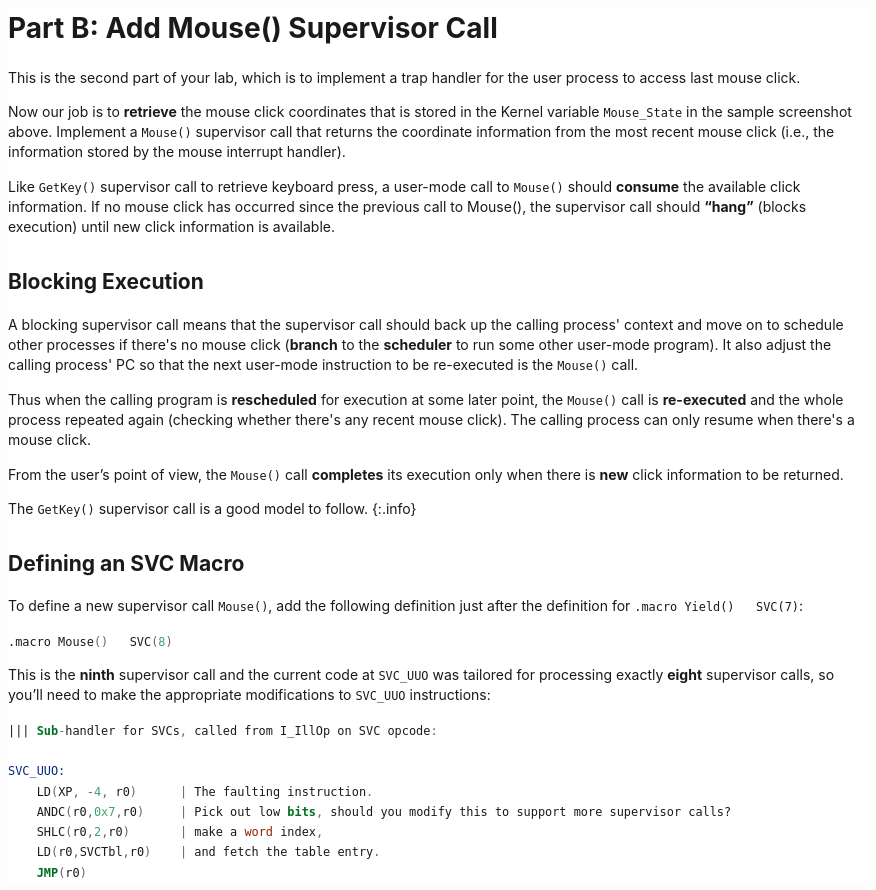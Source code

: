 
# Part B: Add Mouse() Supervisor Call
This is the second part of your lab, which is to implement a trap handler for the user process to access last mouse click.

Now our job is to **retrieve** the mouse click coordinates that is stored in the Kernel variable `Mouse_State` in the sample screenshot above. Implement a `Mouse()` supervisor call that returns the coordinate information from the most recent mouse click (i.e., the information stored by the mouse interrupt handler).

Like `GetKey()` supervisor call to retrieve keyboard press, a user-mode call to `Mouse()` should **consume** the available click information. If no mouse click has occurred since the previous call to Mouse(), the supervisor call should **“hang”** (blocks execution) until new click information is available.

## Blocking Execution

A blocking supervisor call means that the supervisor call should back up the calling process' context and move on to schedule other processes if there's no mouse click (**branch** to the **scheduler** to run some other user-mode program). It also adjust the calling process' PC so that the next user-mode instruction to be re-executed is the `Mouse()` call.

Thus when the calling program is **rescheduled** for execution at some later point, the `Mouse()` call is **re-executed** and the whole process repeated again (checking whether there's any recent mouse click). The calling process can only resume when there's a mouse click.

From the user’s point of view, the `Mouse()` call **completes** its execution only when there is **new** click information to be returned.

The `GetKey()` supervisor call is a good model to follow.
{:.info}

## Defining an SVC Macro

To define a new supervisor call `Mouse()`, add the following definition just after the definition for `.macro Yield()	SVC(7)`:

```nasm
.macro Mouse()   SVC(8)
```

This is the **ninth** supervisor call and the current code at `SVC_UUO` was tailored for processing exactly **eight** supervisor calls, so you’ll need to make the appropriate modifications to `SVC_UUO` instructions:

```nasm
||| Sub-handler for SVCs, called from I_IllOp on SVC opcode:

SVC_UUO:
	LD(XP, -4, r0)		| The faulting instruction.
	ANDC(r0,0x7,r0)		| Pick out low bits, should you modify this to support more supervisor calls?
	SHLC(r0,2,r0)		| make a word index,
	LD(r0,SVCTbl,r0)	| and fetch the table entry.
	JMP(r0)
```
